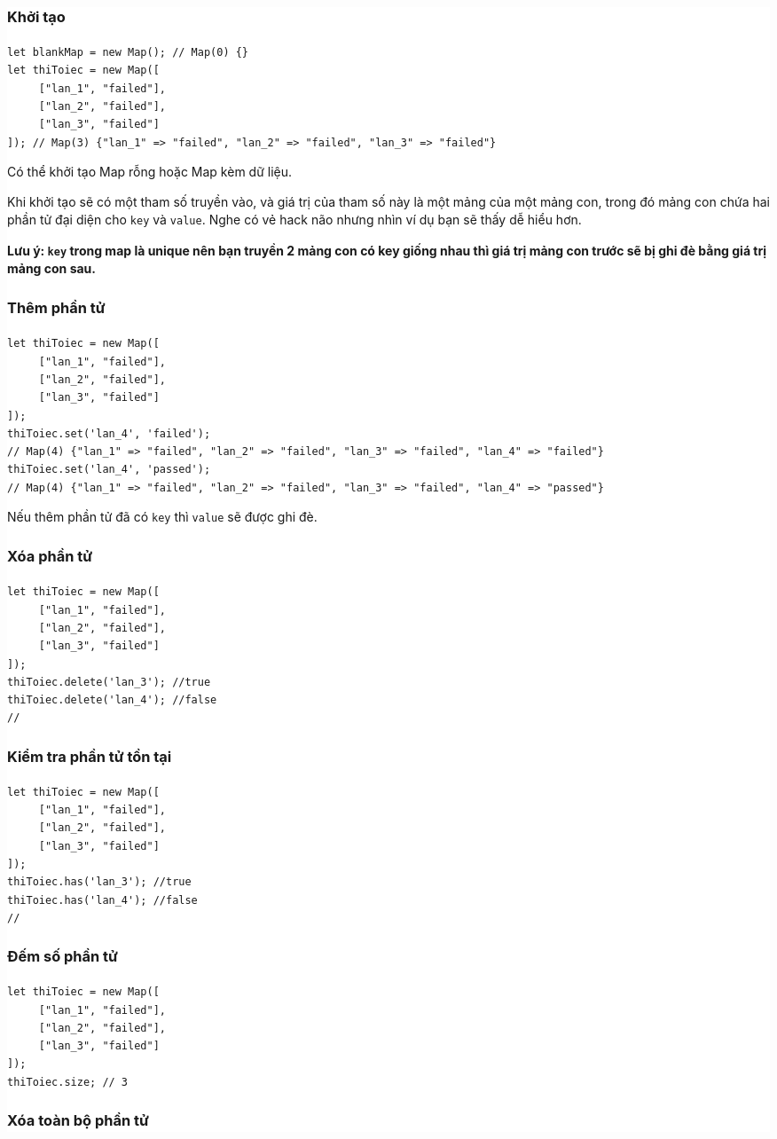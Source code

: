 ### Khởi tạo
```
let blankMap = new Map(); // Map(0) {}
let thiToiec = new Map([
     ["lan_1", "failed"],
     ["lan_2", "failed"],
     ["lan_3", "failed"]
]); // Map(3) {"lan_1" => "failed", "lan_2" => "failed", "lan_3" => "failed"}
```
Có thể khởi tạo Map rỗng hoặc Map kèm dữ liệu.

Khi khởi tạo sẽ có một tham số truyền vào, và giá trị của tham số này là một mảng của một mảng con, trong đó mảng con chứa hai phần tử đại diện cho `key` và `value`. Nghe có vẻ hack não nhưng nhìn ví dụ bạn sẽ thấy dễ hiểu hơn.

**Lưu ý: `key` trong map là unique nên bạn truyền 2 mảng con có key giống nhau thì giá trị mảng con trước sẽ bị ghi đè bằng giá trị mảng con sau.**
### Thêm phần tử
```
let thiToiec = new Map([
     ["lan_1", "failed"],
     ["lan_2", "failed"],
     ["lan_3", "failed"]
]);
thiToiec.set('lan_4', 'failed');
// Map(4) {"lan_1" => "failed", "lan_2" => "failed", "lan_3" => "failed", "lan_4" => "failed"}
thiToiec.set('lan_4', 'passed');
// Map(4) {"lan_1" => "failed", "lan_2" => "failed", "lan_3" => "failed", "lan_4" => "passed"}
```
Nếu thêm phần tử đã có `key` thì `value` sẽ được ghi đè.
### Xóa phần tử
```
let thiToiec = new Map([
     ["lan_1", "failed"],
     ["lan_2", "failed"],
     ["lan_3", "failed"]
]);
thiToiec.delete('lan_3'); //true
thiToiec.delete('lan_4'); //false
// 
```
### Kiểm tra phần tử tồn tại
```
let thiToiec = new Map([
     ["lan_1", "failed"],
     ["lan_2", "failed"],
     ["lan_3", "failed"]
]);
thiToiec.has('lan_3'); //true
thiToiec.has('lan_4'); //false
// 
```
### Đếm số phần tử
```
let thiToiec = new Map([
     ["lan_1", "failed"],
     ["lan_2", "failed"],
     ["lan_3", "failed"]
]);
thiToiec.size; // 3
```
### Xóa toàn bộ phần tử